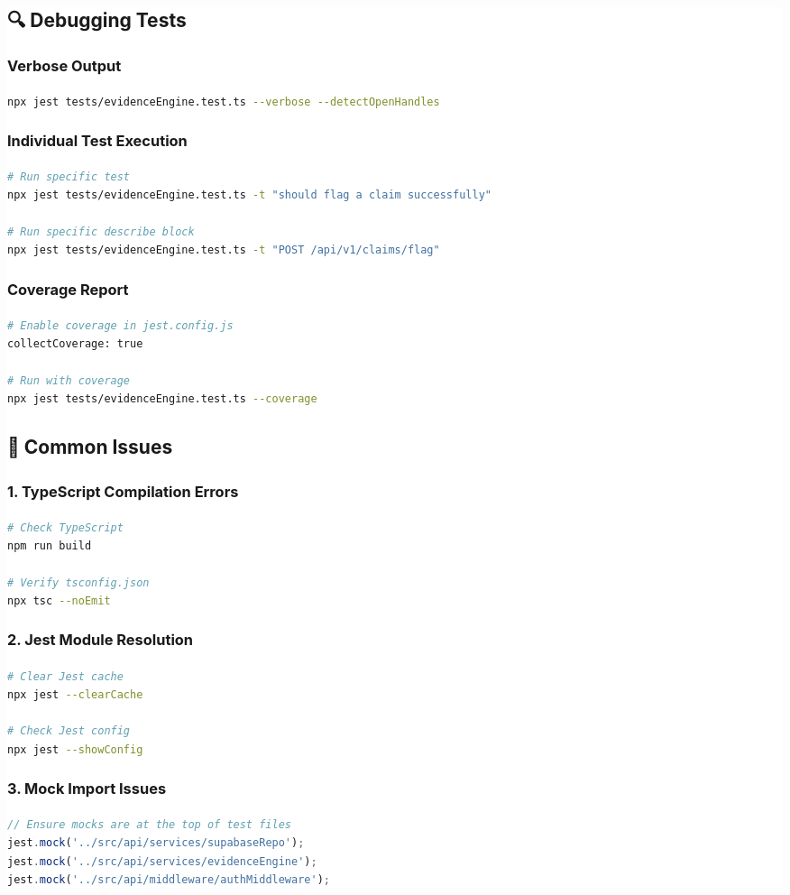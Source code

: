 ## 🔍 Debugging Tests

### Verbose Output
```bash
npx jest tests/evidenceEngine.test.ts --verbose --detectOpenHandles
```

### Individual Test Execution
```bash
# Run specific test
npx jest tests/evidenceEngine.test.ts -t "should flag a claim successfully"

# Run specific describe block
npx jest tests/evidenceEngine.test.ts -t "POST /api/v1/claims/flag"
```

### Coverage Report
```bash
# Enable coverage in jest.config.js
collectCoverage: true

# Run with coverage
npx jest tests/evidenceEngine.test.ts --coverage
```

## 🚨 Common Issues

### 1. TypeScript Compilation Errors
```bash
# Check TypeScript
npm run build

# Verify tsconfig.json
npx tsc --noEmit
```

### 2. Jest Module Resolution
```bash
# Clear Jest cache
npx jest --clearCache

# Check Jest config
npx jest --showConfig
```

### 3. Mock Import Issues
```typescript
// Ensure mocks are at the top of test files
jest.mock('../src/api/services/supabaseRepo');
jest.mock('../src/api/services/evidenceEngine');
jest.mock('../src/api/middleware/authMiddleware');
```
